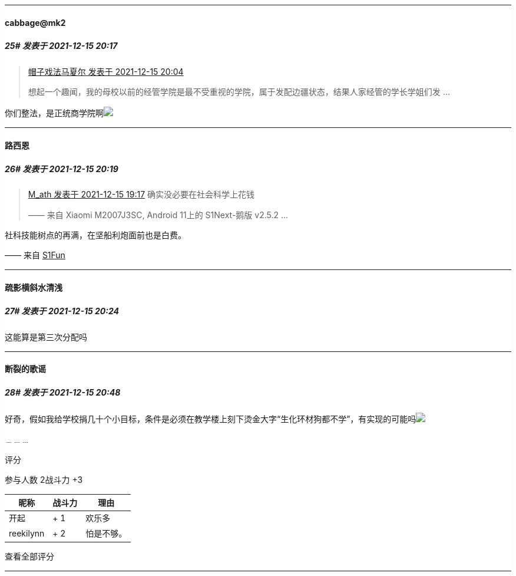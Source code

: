 *****

####  cabbage@mk2  
##### 25#       发表于 2021-12-15 20:17

<blockquote><a href="httphttps://bbs.saraba1st.com/2b/forum.php?mod=redirect&amp;goto=findpost&amp;pid=53950138&amp;ptid=2042650" target="_blank">帽子戏法马夏尔 发表于 2021-12-15 20:04</a>

想起一个趣闻，我的母校以前的经管学院是最不受重视的学院，属于发配边疆状态，结果人家经管的学长学姐们发 ...</blockquote>
你们整法，是正统商学院啊<img src="https://static.saraba1st.com/image/smiley/face2017/007.png" referrerpolicy="no-referrer">

*****

####  路西恩  
##### 26#       发表于 2021-12-15 20:19

<blockquote><a href="httphttps://bbs.saraba1st.com/2b/forum.php?mod=redirect&amp;goto=findpost&amp;pid=53949394&amp;ptid=2042650" target="_blank">M_ath 发表于 2021-12-15 19:17</a>
确实没必要在社会科学上花钱

—— 来自 Xiaomi M2007J3SC, Android 11上的 S1Next-鹅版 v2.5.2 ...</blockquote>
社科技能树点的再满，在坚船利炮面前也是白费。

—— 来自 [S1Fun](https://s1fun.koalcat.com)

*****

####  疏影横斜水清浅  
##### 27#       发表于 2021-12-15 20:24

这能算是第三次分配吗

*****

####  断裂的歌谣  
##### 28#       发表于 2021-12-15 20:48

好奇，假如我给学校捐几十个小目标，条件是必须在教学楼上刻下烫金大字“生化环材狗都不学”，有实现的可能吗<img src="https://static.saraba1st.com/image/smiley/face2017/065.png" referrerpolicy="no-referrer">

﹍﹍﹍

评分

 参与人数 2战斗力 +3

|昵称|战斗力|理由|
|----|---|---|
| 开起| + 1|欢乐多|
| reekilynn| + 2|怕是不够。|

查看全部评分

*****
